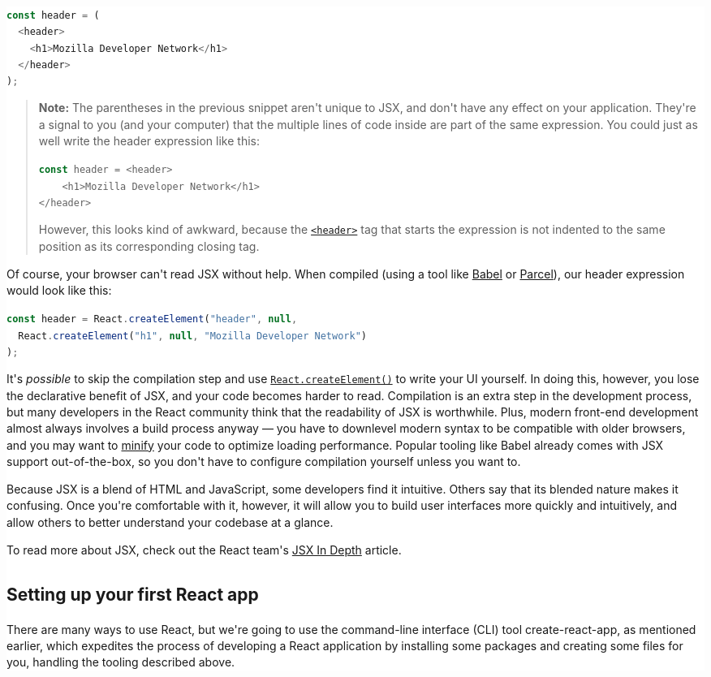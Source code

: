 ```js
const header = (
  <header>
    <h1>Mozilla Developer Network</h1>
  </header>
);
```

> **Note:** The parentheses in the previous snippet aren't unique to JSX, and don't have any effect on your application. They're a signal to you (and your computer) that the multiple lines of code inside are part of the same expression. You could just as well write the header expression like this:
>
> ```js
> const header = <header>
>     <h1>Mozilla Developer Network</h1>
> </header>
> ```
>
> However, this looks kind of awkward, because the [`<header>`](/en-US/docs/Web/HTML/Element/header) tag that starts the expression is not indented to the same position as its corresponding closing tag.

Of course, your browser can't read JSX without help. When compiled (using a tool like [Babel](https://babeljs.io/) or [Parcel](https://parceljs.org/)), our header expression would look like this:

```js
const header = React.createElement("header", null,
  React.createElement("h1", null, "Mozilla Developer Network")
);
```

It's _possible_ to skip the compilation step and use [`React.createElement()`](https://reactjs.org/docs/react-api.html#createelement) to write your UI yourself. In doing this, however, you lose the declarative benefit of JSX, and your code becomes harder to read. Compilation is an extra step in the development process, but many developers in the React community think that the readability of JSX is worthwhile. Plus, modern front-end development almost always involves a build process anyway — you have to downlevel modern syntax to be compatible with older browsers, and you may want to [minify](/en-US/docs/Glossary/minification) your code to optimize loading performance. Popular tooling like Babel already comes with JSX support out-of-the-box, so you don't have to configure compilation yourself unless you want to.

Because JSX is a blend of HTML and JavaScript, some developers find it intuitive. Others say that its blended nature makes it confusing. Once you're comfortable with it, however, it will allow you to build user interfaces more quickly and intuitively, and allow others to better understand your codebase at a glance.

To read more about JSX, check out the React team's [JSX In Depth](https://reactjs.org/docs/jsx-in-depth.html) article.

## Setting up your first React app

There are many ways to use React, but we're going to use the command-line interface (CLI) tool create-react-app, as mentioned earlier, which expedites the process of developing a React application by installing some packages and creating some files for you, handling the tooling described above.
